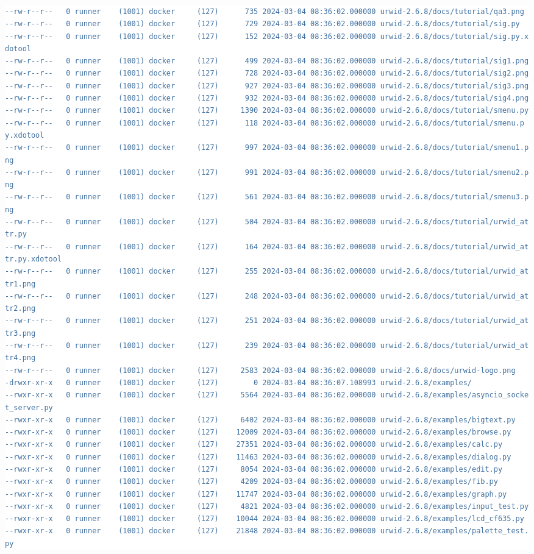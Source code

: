 ```diff
--rw-r--r--   0 runner    (1001) docker     (127)      735 2024-03-04 08:36:02.000000 urwid-2.6.8/docs/tutorial/qa3.png
--rw-r--r--   0 runner    (1001) docker     (127)      729 2024-03-04 08:36:02.000000 urwid-2.6.8/docs/tutorial/sig.py
--rw-r--r--   0 runner    (1001) docker     (127)      152 2024-03-04 08:36:02.000000 urwid-2.6.8/docs/tutorial/sig.py.xdotool
--rw-r--r--   0 runner    (1001) docker     (127)      499 2024-03-04 08:36:02.000000 urwid-2.6.8/docs/tutorial/sig1.png
--rw-r--r--   0 runner    (1001) docker     (127)      728 2024-03-04 08:36:02.000000 urwid-2.6.8/docs/tutorial/sig2.png
--rw-r--r--   0 runner    (1001) docker     (127)      927 2024-03-04 08:36:02.000000 urwid-2.6.8/docs/tutorial/sig3.png
--rw-r--r--   0 runner    (1001) docker     (127)      932 2024-03-04 08:36:02.000000 urwid-2.6.8/docs/tutorial/sig4.png
--rw-r--r--   0 runner    (1001) docker     (127)     1390 2024-03-04 08:36:02.000000 urwid-2.6.8/docs/tutorial/smenu.py
--rw-r--r--   0 runner    (1001) docker     (127)      118 2024-03-04 08:36:02.000000 urwid-2.6.8/docs/tutorial/smenu.py.xdotool
--rw-r--r--   0 runner    (1001) docker     (127)      997 2024-03-04 08:36:02.000000 urwid-2.6.8/docs/tutorial/smenu1.png
--rw-r--r--   0 runner    (1001) docker     (127)      991 2024-03-04 08:36:02.000000 urwid-2.6.8/docs/tutorial/smenu2.png
--rw-r--r--   0 runner    (1001) docker     (127)      561 2024-03-04 08:36:02.000000 urwid-2.6.8/docs/tutorial/smenu3.png
--rw-r--r--   0 runner    (1001) docker     (127)      504 2024-03-04 08:36:02.000000 urwid-2.6.8/docs/tutorial/urwid_attr.py
--rw-r--r--   0 runner    (1001) docker     (127)      164 2024-03-04 08:36:02.000000 urwid-2.6.8/docs/tutorial/urwid_attr.py.xdotool
--rw-r--r--   0 runner    (1001) docker     (127)      255 2024-03-04 08:36:02.000000 urwid-2.6.8/docs/tutorial/urwid_attr1.png
--rw-r--r--   0 runner    (1001) docker     (127)      248 2024-03-04 08:36:02.000000 urwid-2.6.8/docs/tutorial/urwid_attr2.png
--rw-r--r--   0 runner    (1001) docker     (127)      251 2024-03-04 08:36:02.000000 urwid-2.6.8/docs/tutorial/urwid_attr3.png
--rw-r--r--   0 runner    (1001) docker     (127)      239 2024-03-04 08:36:02.000000 urwid-2.6.8/docs/tutorial/urwid_attr4.png
--rw-r--r--   0 runner    (1001) docker     (127)     2583 2024-03-04 08:36:02.000000 urwid-2.6.8/docs/urwid-logo.png
-drwxr-xr-x   0 runner    (1001) docker     (127)        0 2024-03-04 08:36:07.108993 urwid-2.6.8/examples/
--rwxr-xr-x   0 runner    (1001) docker     (127)     5564 2024-03-04 08:36:02.000000 urwid-2.6.8/examples/asyncio_socket_server.py
--rwxr-xr-x   0 runner    (1001) docker     (127)     6402 2024-03-04 08:36:02.000000 urwid-2.6.8/examples/bigtext.py
--rwxr-xr-x   0 runner    (1001) docker     (127)    12009 2024-03-04 08:36:02.000000 urwid-2.6.8/examples/browse.py
--rwxr-xr-x   0 runner    (1001) docker     (127)    27351 2024-03-04 08:36:02.000000 urwid-2.6.8/examples/calc.py
--rwxr-xr-x   0 runner    (1001) docker     (127)    11463 2024-03-04 08:36:02.000000 urwid-2.6.8/examples/dialog.py
--rwxr-xr-x   0 runner    (1001) docker     (127)     8054 2024-03-04 08:36:02.000000 urwid-2.6.8/examples/edit.py
--rwxr-xr-x   0 runner    (1001) docker     (127)     4209 2024-03-04 08:36:02.000000 urwid-2.6.8/examples/fib.py
--rwxr-xr-x   0 runner    (1001) docker     (127)    11747 2024-03-04 08:36:02.000000 urwid-2.6.8/examples/graph.py
--rwxr-xr-x   0 runner    (1001) docker     (127)     4821 2024-03-04 08:36:02.000000 urwid-2.6.8/examples/input_test.py
--rwxr-xr-x   0 runner    (1001) docker     (127)    10044 2024-03-04 08:36:02.000000 urwid-2.6.8/examples/lcd_cf635.py
--rwxr-xr-x   0 runner    (1001) docker     (127)    21848 2024-03-04 08:36:02.000000 urwid-2.6.8/examples/palette_test.py
```